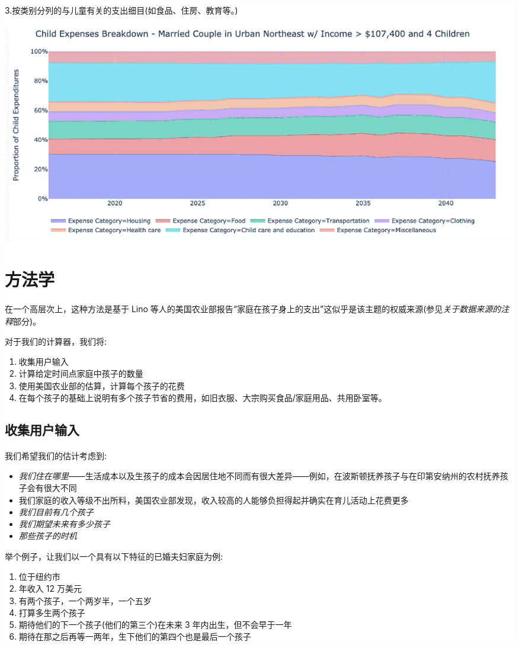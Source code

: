 3.按类别分列的与儿童有关的支出细目(如食品、住房、教育等。)

![](img/7cb1821e011d2d4e16019c5c75ce470a.png)

# 方法学

在一个高层次上，这种方法是基于 Lino 等人的美国农业部报告“家庭在孩子身上的支出”这似乎是该主题的权威来源(参见*关于数据来源的注释*部分)。

对于我们的计算器，我们将:

1.  收集用户输入
2.  计算给定时间点家庭中孩子的数量
3.  使用美国农业部的估算，计算每个孩子的花费
4.  在每个孩子的基础上说明有多个孩子节省的费用，如旧衣服、大宗购买食品/家庭用品、共用卧室等。

## 收集用户输入

我们希望我们的估计考虑到:

*   *我们住在哪里*——生活成本以及生孩子的成本会因居住地不同而有很大差异——例如，在波斯顿抚养孩子与在印第安纳州的农村抚养孩子会有很大不同
*   我们家庭的收入等级不出所料，美国农业部发现，收入较高的人能够负担得起并确实在育儿活动上花费更多
*   *我们目前有几个孩子*
*   *我们期望未来有多少孩子*
*   *那些孩子的时机*

举个例子，让我们以一个具有以下特征的已婚夫妇家庭为例:

1.  位于纽约市
2.  年收入 12 万美元
3.  有两个孩子，一个两岁半，一个五岁
4.  打算多生两个孩子
5.  期待他们的下一个孩子(他们的第三个)在未来 3 年内出生，但不会早于一年
6.  期待在那之后再等一两年，生下他们的第四个也是最后一个孩子
